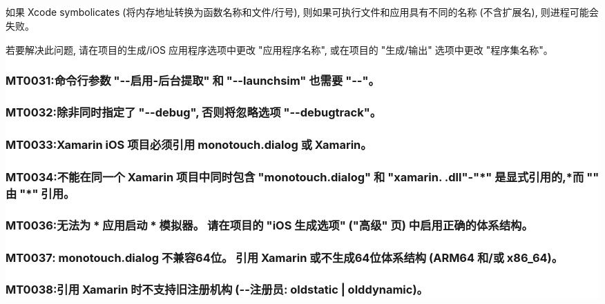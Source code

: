 如果 Xcode symbolicates (将内存地址转换为函数名称和文件/行号), 则如果可执行文件和应用具有不同的名称 (不含扩展名), 则进程可能会失败。

若要解决此问题, 请在项目的生成/iOS 应用程序选项中更改 "应用程序名称", 或在项目的 "生成/输出" 选项中更改 "程序集名称"。

<a name="MT0031" />

### <a name="mt0031-the-command-line-arguments---enable-background-fetch-and---launch-for-background-fetch-require---launchsim-too"></a>MT0031:命令行参数 "--启用-后台提取" 和 "--launchsim" 也需要 "--"。

<a name="MT0032" />

### <a name="mt0032-the-option---debugtrack-is-ignored-unless---debug-is-also-specified"></a>MT0032:除非同时指定了 "--debug", 否则将忽略选项 "--debugtrack"。

<a name="MT0033" />

### <a name="mt0033-a-xamarinios-project-must-reference-either-monotouchdll-or-xamariniosdll"></a>MT0033:Xamarin iOS 项目必须引用 monotouch.dialog 或 Xamarin。

<a name="MT0034" />

### <a name="mt0034-cannot-include-both-monotouchdll-and-xamariniosdll-in-the-same-xamarinios-project----is-referenced-explicitly-while--is-referenced-by-"></a>MT0034:不能在同一个 Xamarin 项目中同时包含 "monotouch.dialog" 和 "xamarin. .dll"-"\*" 是显式引用的,\*而 "" 由 "*" 引用。



<a name="MT0036" />

### <a name="mt0036-cannot-launch-a--simulator-for-a--app-please-enable-the-correct-architectures-in-your-projects-ios-build-options-advanced-page"></a>MT0036:无法为 * 应用启动 * 模拟器。 请在项目的 "iOS 生成选项" ("高级" 页) 中启用正确的体系结构。

<a name="MT0037" />

### <a name="mt0037-monotouchdll-is-not-64-bit-compatible-either-reference-xamariniosdll-or-do-not-build-for-a-64-bit-architecture-arm64-andor-x86_64"></a>MT0037: monotouch.dialog 不兼容64位。 引用 Xamarin 或不生成64位体系结构 (ARM64 和/或 x86_64)。

<a name="MT0038" />

### <a name="mt0038-the-old-registrars---registraroldstaticolddynamic-are-not-supported-when-referencing-xamariniosdll"></a>MT0038:引用 Xamarin 时不支持旧注册机构 (--注册员: oldstatic | olddynamic)。
